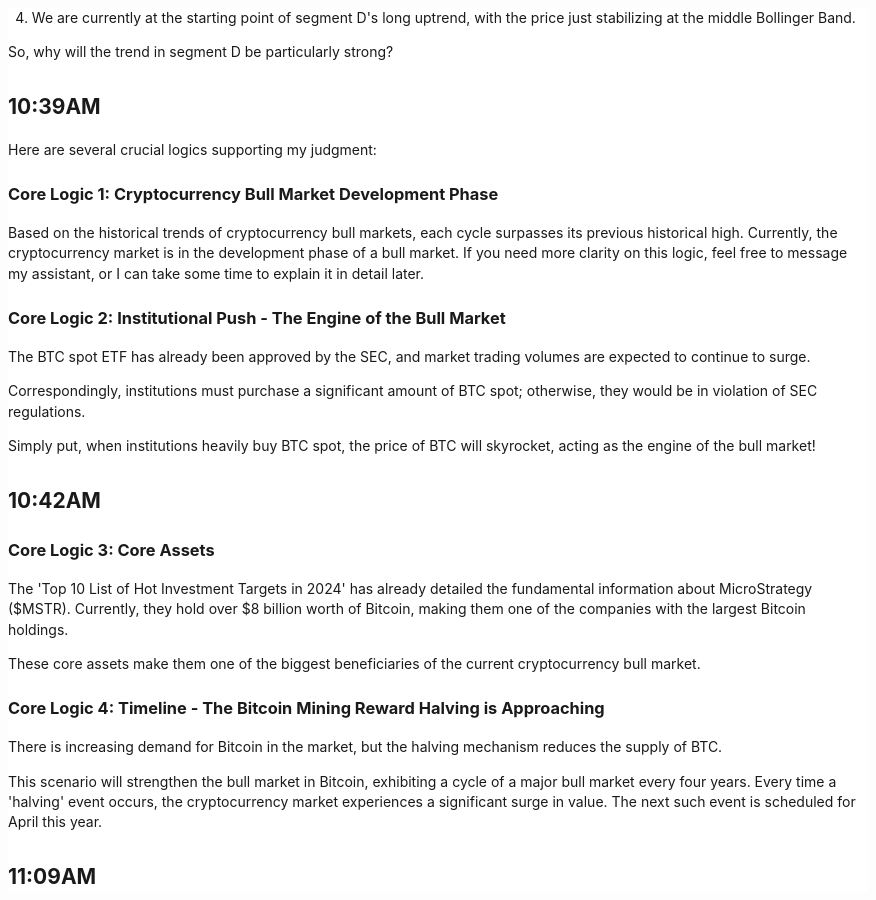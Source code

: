 4. We are currently at the starting point of segment D's long uptrend, with the price just stabilizing at the middle Bollinger Band.

So, why will the trend in segment D be particularly strong?

## 10:39AM

Here are several crucial logics supporting my judgment:

### Core Logic 1: Cryptocurrency Bull Market Development Phase

Based on the historical trends of cryptocurrency bull markets, each cycle surpasses its previous historical high. Currently, the cryptocurrency market is in the development phase of a bull market.
If you need more clarity on this logic, feel free to message my assistant, or I can take some time to explain it in detail later.

### Core Logic 2: Institutional Push - The Engine of the Bull Market

The BTC spot ETF has already been approved by the SEC, and market trading volumes are expected to continue to surge.

Correspondingly, institutions must purchase a significant amount of BTC spot; otherwise, they would be in violation of SEC regulations.

Simply put, when institutions heavily buy BTC spot, the price of BTC will skyrocket, acting as the engine of the bull market!

## 10:42AM

### Core Logic 3: Core Assets

The 'Top 10 List of Hot Investment Targets in 2024' has already detailed the fundamental information about MicroStrategy ($MSTR).
Currently, they hold over $8 billion worth of Bitcoin, making them one of the companies with the largest Bitcoin holdings.

These core assets make them one of the biggest beneficiaries of the current cryptocurrency bull market.

### Core Logic 4: Timeline - The Bitcoin Mining Reward Halving is Approaching

There is increasing demand for Bitcoin in the market, but the halving mechanism reduces the supply of BTC.

This scenario will strengthen the bull market in Bitcoin, exhibiting a cycle of a major bull market every four years.
Every time a 'halving' event occurs, the cryptocurrency market experiences a significant surge in value. The next such event is scheduled for April this year.

## 11:09AM
